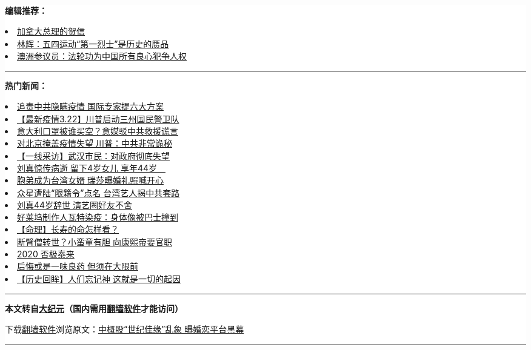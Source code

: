 
<strong>编辑推荐：</strong>
<li><a href="https://github.com/upjkzu3674/djy/blob/master/gb/15/12/10/n4593139.md?dfh#1" target="_blank">加拿大总理的贺信</a></li><li><a href="https://github.com/tsiac2612/djy/blob/master/gb/18/9/6/n10695964.md#1" target="_blank">林辉：五四运动“第一烈士”是历史的赝品</a></li><li><a href="https://github.com/tsiac2612/djy/blob/master/gb/20/1/17/n11801155.md#1" target="_blank">澳洲参议员：法轮功为中国所有良心犯争人权</a></li>
<hr>

<strong>热门新闻：</strong>
<li><a href="https://github.com/vupwaf3047/djy/blob/master/gb/20/3/21/n11961699.md#1">追责中共隐瞒疫情 国际专家提六大方案</a></li>
<li><a href="https://github.com/vupwaf3047/djy/blob/master/gb/20/3/21/n11962082.md#1">【最新疫情3.22】川普启动三州国民警卫队</a></li>
<li><a href="https://github.com/vupwaf3047/djy/blob/master/gb/20/3/22/n11962674.md#1">意大利口罩被谁买空？意媒驳中共救援谎言</a></li>
<li><a href="https://github.com/vupwaf3047/djy/blob/master/gb/20/3/22/n11962341.md#1">对北京掩盖疫情失望 川普：中共非常诡秘</a></li>
<li><a href="https://github.com/vupwaf3047/djy/blob/master/gb/20/3/22/n11963263.md#1">【一线采访】武汉市民：对政府彻底失望</a></li>
<li><a href="https://github.com/vupwaf3047/djy/blob/master/gb/20/3/23/n11965271.md#1">刘真惊传病逝 留下4岁女儿 享年44岁　</a></li>
<li><a href="https://github.com/vupwaf3047/djy/blob/master/gb/20/3/22/n11963031.md#1">胞弟成为台湾女婿 瑞莎曝婚礼照喊开心</a></li>
<li><a href="https://github.com/vupwaf3047/djy/blob/master/gb/20/3/20/n11959416.md#1">众星遭陆“限籍令”点名 台湾艺人揭中共套路</a></li>
<li><a href="https://github.com/vupwaf3047/djy/blob/master/gb/20/3/23/n11966011.md#1">刘真44岁辞世 演艺圈好友不舍</a></li>
<li><a href="https://github.com/vupwaf3047/djy/blob/master/gb/20/3/21/n11962008.md#1">好莱坞制作人瓦特染疫：身体像被巴士撞到</a></li>
<li><a href="https://github.com/vupwaf3047/djy/blob/master/gb/20/3/2/n11909598.md#1">【命理】长寿的命怎样看？</a></li>
<li><a href="https://github.com/vupwaf3047/djy/blob/master/gb/20/3/11/n11933384.md#1">断臂僧转世？小蛮童有胆 向康熙帝要官职</a></li>
<li><a href="https://github.com/vupwaf3047/djy/blob/master/gb/20/3/17/n11945807.md#1">2020 否极泰来</a></li>
<li><a href="https://github.com/vupwaf3047/djy/blob/master/gb/20/3/22/n11964127.md#1">后悔或是一味良药 但须在大限前</a></li>
<li><a href="https://github.com/vupwaf3047/djy/blob/master/gb/20/3/21/n11961878.md#1">【历史回眸】人们忘记神 这就是一切的起因</a></li>
<hr>

<strong>本文转自<a href="https://www.epochtimes.com">大纪元</a>（国内需用<a href="https://github.com/vupwaf3047/www/blob/master/README.md#8">翻墙软件</a>才能访问）</strong><p>下载<a href="https://github.com/vupwaf3047/www/blob/master/README.md#8">翻墙软件</a>浏览原文：<a href="https://www.epochtimes.com/gb/21/12/23/n13456073.htm">中概股“世纪佳缘”乱象 曝婚恋平台黑幕</a></p><hr>
